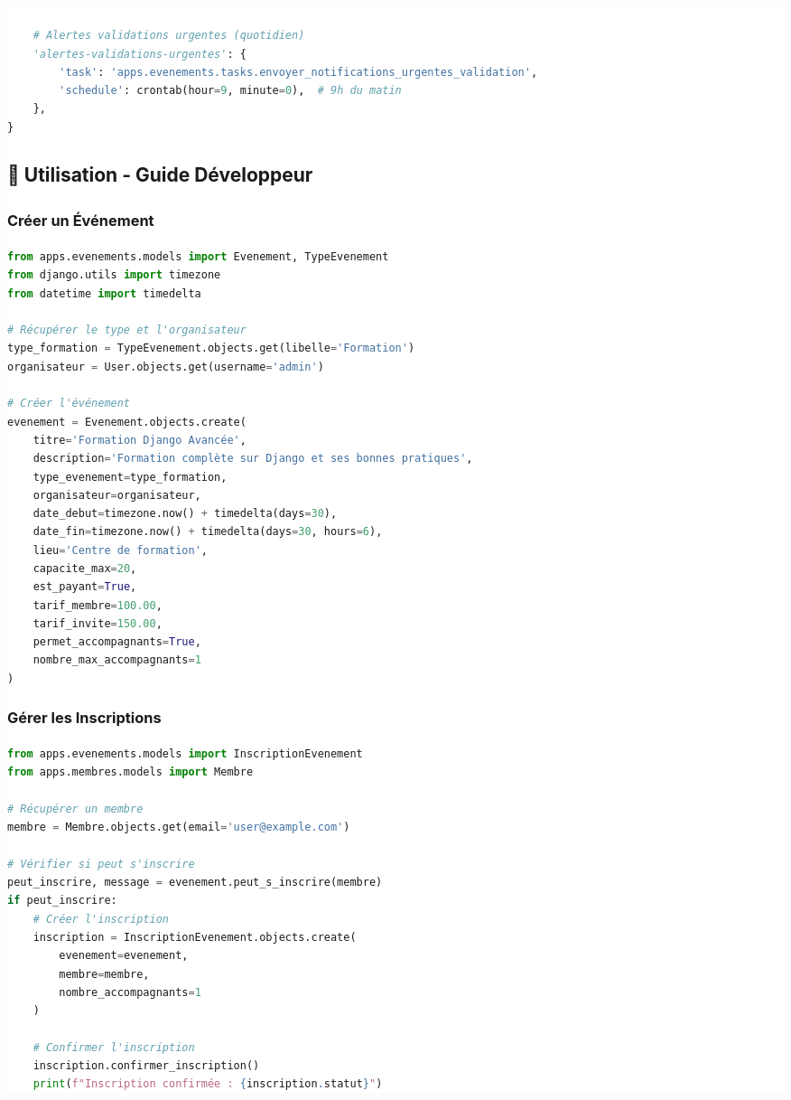 ```python
    
    # Alertes validations urgentes (quotidien)
    'alertes-validations-urgentes': {
        'task': 'apps.evenements.tasks.envoyer_notifications_urgentes_validation',
        'schedule': crontab(hour=9, minute=0),  # 9h du matin
    },
}
```

## 🔑 Utilisation - Guide Développeur

### **Créer un Événement**
```python
from apps.evenements.models import Evenement, TypeEvenement
from django.utils import timezone
from datetime import timedelta

# Récupérer le type et l'organisateur
type_formation = TypeEvenement.objects.get(libelle='Formation')
organisateur = User.objects.get(username='admin')

# Créer l'événement
evenement = Evenement.objects.create(
    titre='Formation Django Avancée',
    description='Formation complète sur Django et ses bonnes pratiques',
    type_evenement=type_formation,
    organisateur=organisateur,
    date_debut=timezone.now() + timedelta(days=30),
    date_fin=timezone.now() + timedelta(days=30, hours=6),
    lieu='Centre de formation',
    capacite_max=20,
    est_payant=True,
    tarif_membre=100.00,
    tarif_invite=150.00,
    permet_accompagnants=True,
    nombre_max_accompagnants=1
)
```

### **Gérer les Inscriptions**
```python
from apps.evenements.models import InscriptionEvenement
from apps.membres.models import Membre

# Récupérer un membre
membre = Membre.objects.get(email='user@example.com')

# Vérifier si peut s'inscrire
peut_inscrire, message = evenement.peut_s_inscrire(membre)
if peut_inscrire:
    # Créer l'inscription
    inscription = InscriptionEvenement.objects.create(
        evenement=evenement,
        membre=membre,
        nombre_accompagnants=1
    )
    
    # Confirmer l'inscription
    inscription.confirmer_inscription()
    print(f"Inscription confirmée : {inscription.statut}")
```
